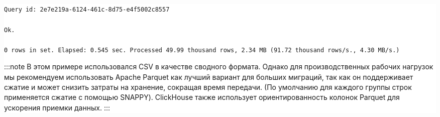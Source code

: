 ```response
Query id: 2e7e219a-6124-461c-8d75-e4f5002c8557

Ok.

0 rows in set. Elapsed: 0.545 sec. Processed 49.99 thousand rows, 2.34 MB (91.72 thousand rows/s., 4.30 MB/s.)
```

:::note
В этом примере использовался CSV в качестве сводного формата. Однако для производственных рабочих нагрузок мы рекомендуем использовать Apache Parquet как лучший вариант для больших миграций, так как он поддерживает сжатие и может снизить затраты на хранение, сокращая время передачи. (По умолчанию для каждого группы строк применяется сжатие с помощью SNAPPY). ClickHouse также использует ориентированность колонок Parquet для ускорения приемки данных.
:::

</VerticalStepper>